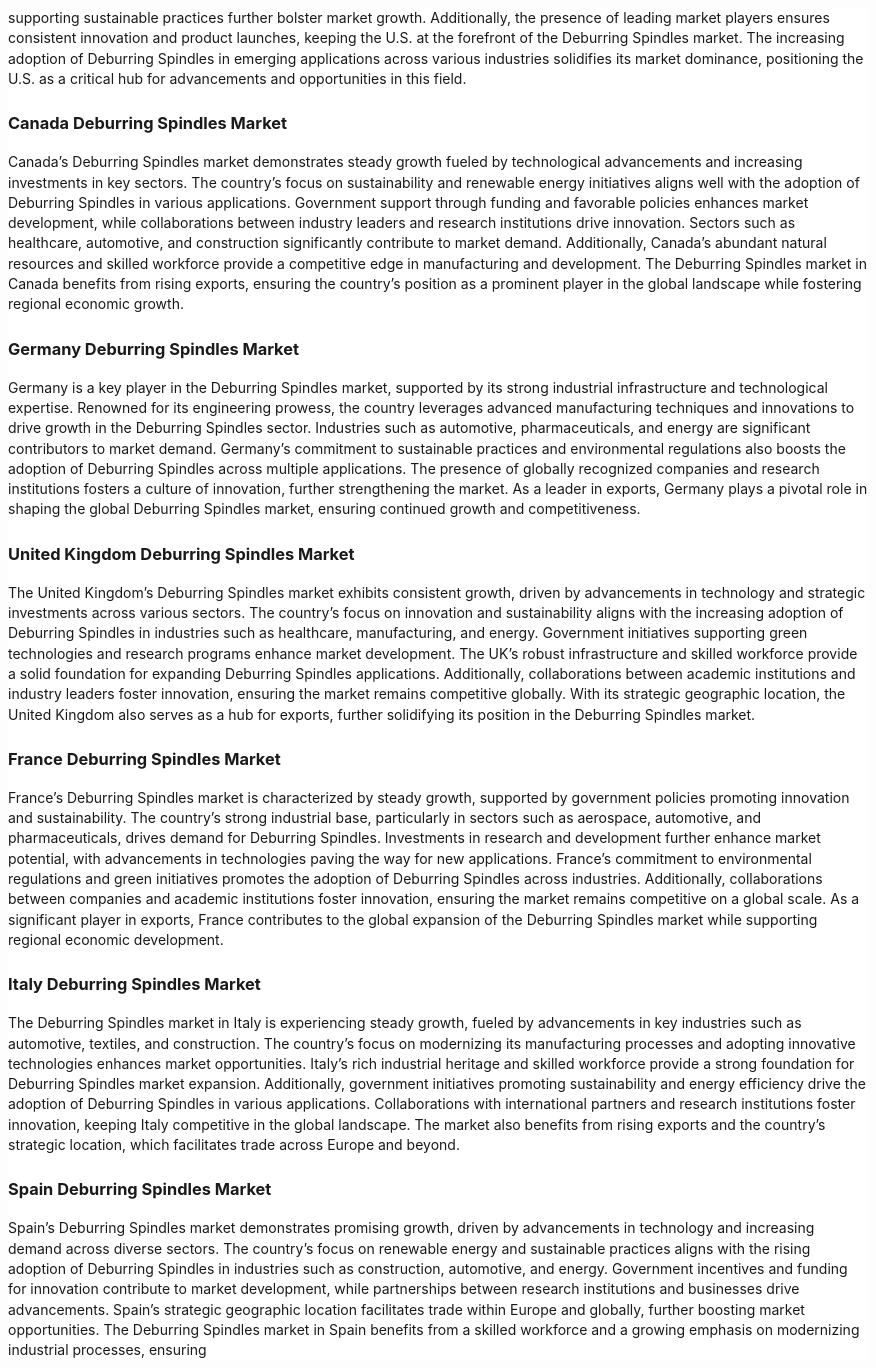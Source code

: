supporting sustainable practices further bolster market growth. Additionally, the presence of leading market players ensures consistent innovation and product launches, keeping the U.S. at the forefront of the Deburring Spindles market. The increasing adoption of Deburring Spindles in emerging applications across various industries solidifies its market dominance, positioning the U.S. as a critical hub for advancements and opportunities in this field.</p><h3>Canada Deburring Spindles Market</h3><p>Canada&rsquo;s Deburring Spindles market demonstrates steady growth fueled by technological advancements and increasing investments in key sectors. The country&rsquo;s focus on sustainability and renewable energy initiatives aligns well with the adoption of Deburring Spindles in various applications. Government support through funding and favorable policies enhances market development, while collaborations between industry leaders and research institutions drive innovation. Sectors such as healthcare, automotive, and construction significantly contribute to market demand. Additionally, Canada&rsquo;s abundant natural resources and skilled workforce provide a competitive edge in manufacturing and development. The Deburring Spindles market in Canada benefits from rising exports, ensuring the country&rsquo;s position as a prominent player in the global landscape while fostering regional economic growth.</p><h3>Germany Deburring Spindles Market</h3><p>Germany is a key player in the Deburring Spindles market, supported by its strong industrial infrastructure and technological expertise. Renowned for its engineering prowess, the country leverages advanced manufacturing techniques and innovations to drive growth in the Deburring Spindles sector. Industries such as automotive, pharmaceuticals, and energy are significant contributors to market demand. Germany&rsquo;s commitment to sustainable practices and environmental regulations also boosts the adoption of Deburring Spindles across multiple applications. The presence of globally recognized companies and research institutions fosters a culture of innovation, further strengthening the market. As a leader in exports, Germany plays a pivotal role in shaping the global Deburring Spindles market, ensuring continued growth and competitiveness.</p><h3>United Kingdom Deburring Spindles Market</h3><p>The United Kingdom&rsquo;s Deburring Spindles market exhibits consistent growth, driven by advancements in technology and strategic investments across various sectors. The country&rsquo;s focus on innovation and sustainability aligns with the increasing adoption of Deburring Spindles in industries such as healthcare, manufacturing, and energy. Government initiatives supporting green technologies and research programs enhance market development. The UK&rsquo;s robust infrastructure and skilled workforce provide a solid foundation for expanding Deburring Spindles applications. Additionally, collaborations between academic institutions and industry leaders foster innovation, ensuring the market remains competitive globally. With its strategic geographic location, the United Kingdom also serves as a hub for exports, further solidifying its position in the Deburring Spindles market.</p><h3>France Deburring Spindles Market</h3><p>France&rsquo;s Deburring Spindles market is characterized by steady growth, supported by government policies promoting innovation and sustainability. The country&rsquo;s strong industrial base, particularly in sectors such as aerospace, automotive, and pharmaceuticals, drives demand for Deburring Spindles. Investments in research and development further enhance market potential, with advancements in technologies paving the way for new applications. France&rsquo;s commitment to environmental regulations and green initiatives promotes the adoption of Deburring Spindles across industries. Additionally, collaborations between companies and academic institutions foster innovation, ensuring the market remains competitive on a global scale. As a significant player in exports, France contributes to the global expansion of the Deburring Spindles market while supporting regional economic development.</p><h3>Italy Deburring Spindles Market</h3><p>The Deburring Spindles market in Italy is experiencing steady growth, fueled by advancements in key industries such as automotive, textiles, and construction. The country&rsquo;s focus on modernizing its manufacturing processes and adopting innovative technologies enhances market opportunities. Italy&rsquo;s rich industrial heritage and skilled workforce provide a strong foundation for Deburring Spindles market expansion. Additionally, government initiatives promoting sustainability and energy efficiency drive the adoption of Deburring Spindles in various applications. Collaborations with international partners and research institutions foster innovation, keeping Italy competitive in the global landscape. The market also benefits from rising exports and the country&rsquo;s strategic location, which facilitates trade across Europe and beyond.</p><h3>Spain Deburring Spindles Market</h3><p>Spain&rsquo;s Deburring Spindles market demonstrates promising growth, driven by advancements in technology and increasing demand across diverse sectors. The country&rsquo;s focus on renewable energy and sustainable practices aligns with the rising adoption of Deburring Spindles in industries such as construction, automotive, and energy. Government incentives and funding for innovation contribute to market development, while partnerships between research institutions and businesses drive advancements. Spain&rsquo;s strategic geographic location facilitates trade within Europe and globally, further boosting market opportunities. The Deburring Spindles market in Spain benefits from a skilled workforce and a growing emphasis on modernizing industrial processes, ensuring
